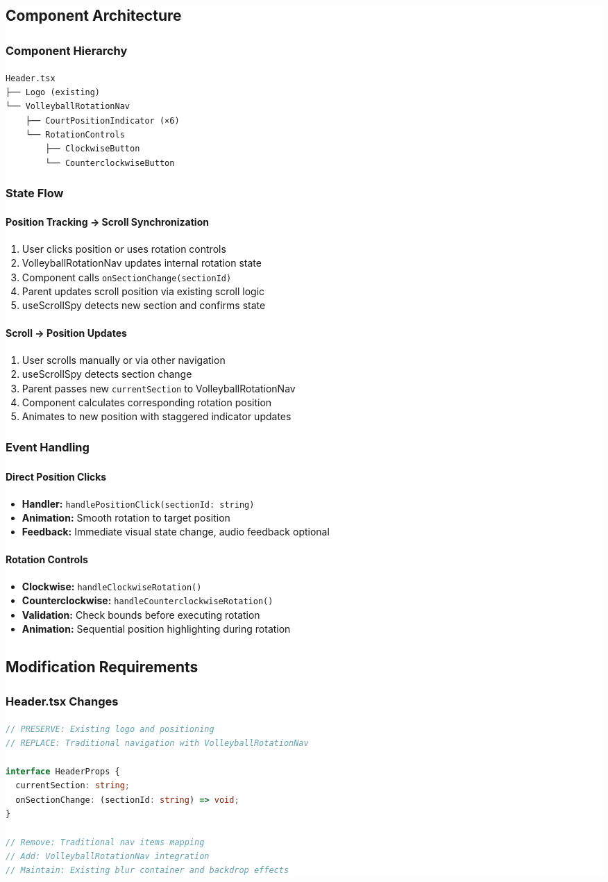 ## Component Architecture

### Component Hierarchy
```
Header.tsx
├── Logo (existing)
└── VolleyballRotationNav
    ├── CourtPositionIndicator (×6)
    └── RotationControls
        ├── ClockwiseButton
        └── CounterclockwiseButton
```

### State Flow

#### Position Tracking → Scroll Synchronization
1. User clicks position or uses rotation controls
2. VolleyballRotationNav updates internal rotation state
3. Component calls `onSectionChange(sectionId)`
4. Parent updates scroll position via existing scroll logic
5. useScrollSpy detects new section and confirms state

#### Scroll → Position Updates
1. User scrolls manually or via other navigation
2. useScrollSpy detects section change
3. Parent passes new `currentSection` to VolleyballRotationNav
4. Component calculates corresponding rotation position
5. Animates to new position with staggered indicator updates

### Event Handling

#### Direct Position Clicks
- **Handler:** `handlePositionClick(sectionId: string)`
- **Animation:** Smooth rotation to target position
- **Feedback:** Immediate visual state change, audio feedback optional

#### Rotation Controls
- **Clockwise:** `handleClockwiseRotation()`
- **Counterclockwise:** `handleCounterclockwiseRotation()`
- **Validation:** Check bounds before executing rotation
- **Animation:** Sequential position highlighting during rotation

## Modification Requirements

### Header.tsx Changes
```typescript
// PRESERVE: Existing logo and positioning
// REPLACE: Traditional navigation with VolleyballRotationNav

interface HeaderProps {
  currentSection: string;
  onSectionChange: (sectionId: string) => void;
}

// Remove: Traditional nav items mapping
// Add: VolleyballRotationNav integration
// Maintain: Existing blur container and backdrop effects
```
